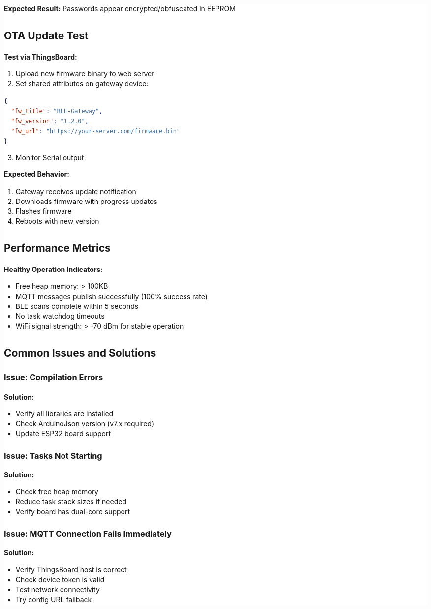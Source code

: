 **Expected Result:** Passwords appear encrypted/obfuscated in EEPROM

## OTA Update Test

**Test via ThingsBoard:**
1. Upload new firmware binary to web server
2. Set shared attributes on gateway device:
```json
{
  "fw_title": "BLE-Gateway",
  "fw_version": "1.2.0",
  "fw_url": "https://your-server.com/firmware.bin"
}
```
3. Monitor Serial output

**Expected Behavior:**
1. Gateway receives update notification
2. Downloads firmware with progress updates
3. Flashes firmware
4. Reboots with new version

## Performance Metrics

**Healthy Operation Indicators:**
- Free heap memory: > 100KB
- MQTT messages publish successfully (100% success rate)
- BLE scans complete within 5 seconds
- No task watchdog timeouts
- WiFi signal strength: > -70 dBm for stable operation

## Common Issues and Solutions

### Issue: Compilation Errors

**Solution:** 
- Verify all libraries are installed
- Check ArduinoJson version (v7.x required)
- Update ESP32 board support

### Issue: Tasks Not Starting

**Solution:**
- Check free heap memory
- Reduce task stack sizes if needed
- Verify board has dual-core support

### Issue: MQTT Connection Fails Immediately

**Solution:**
- Verify ThingsBoard host is correct
- Check device token is valid
- Test network connectivity
- Try config URL fallback
